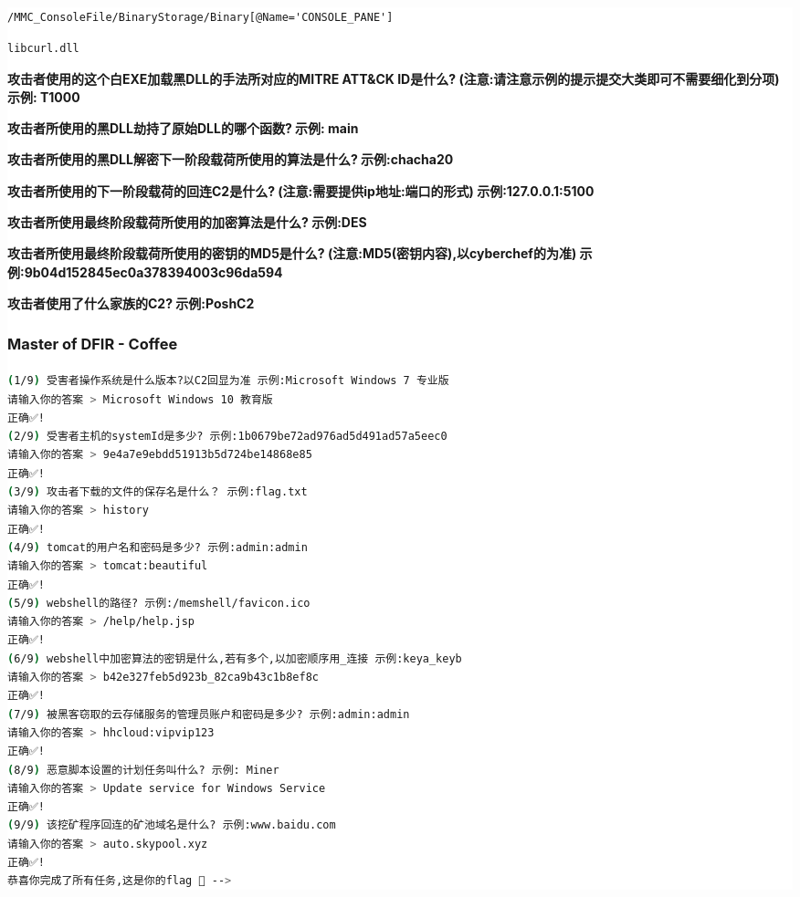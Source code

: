 `/MMC_ConsoleFile/BinaryStorage/Binary[@Name='CONSOLE_PANE']`

`libcurl.dll`



**攻击者使用的这个白EXE加载黑DLL的手法所对应的MITRE ATT&CK ID是什么? (注意:请注意示例的提示提交大类即可不需要细化到分项) 示例: T1000**

**攻击者所使用的黑DLL劫持了原始DLL的哪个函数? 示例: main**

**攻击者所使用的黑DLL解密下一阶段载荷所使用的算法是什么? 示例:chacha20**



**攻击者所使用的下一阶段载荷的回连C2是什么? (注意:需要提供ip地址:端口的形式) 示例:127.0.0.1:5100**



**攻击者所使用最终阶段载荷所使用的加密算法是什么? 示例:DES**



**攻击者所使用最终阶段载荷所使用的密钥的MD5是什么? (注意:MD5(密钥内容),以cyberchef的为准) 示例:9b04d152845ec0a378394003c96da594**



 **攻击者使用了什么家族的C2? 示例:PoshC2**























### Master of DFIR - Coffee

```bash
(1/9) 受害者操作系统是什么版本?以C2回显为准 示例:Microsoft Windows 7 专业版
请输入你的答案 > Microsoft Windows 10 教育版
正确✅!
(2/9) 受害者主机的systemId是多少? 示例:1b0679be72ad976ad5d491ad57a5eec0
请输入你的答案 > 9e4a7e9ebdd51913b5d724be14868e85
正确✅!
(3/9) 攻击者下载的文件的保存名是什么？ 示例:flag.txt
请输入你的答案 > history
正确✅!
(4/9) tomcat的用户名和密码是多少? 示例:admin:admin
请输入你的答案 > tomcat:beautiful
正确✅!
(5/9) webshell的路径? 示例:/memshell/favicon.ico
请输入你的答案 > /help/help.jsp
正确✅!
(6/9) webshell中加密算法的密钥是什么,若有多个,以加密顺序用_连接 示例:keya_keyb
请输入你的答案 > b42e327feb5d923b_82ca9b43c1b8ef8c
正确✅!
(7/9) 被黑客窃取的云存储服务的管理员账户和密码是多少? 示例:admin:admin
请输入你的答案 > hhcloud:vipvip123
正确✅!
(8/9) 恶意脚本设置的计划任务叫什么? 示例: Miner
请输入你的答案 > Update service for Windows Service
正确✅!
(9/9) 该挖矿程序回连的矿池域名是什么? 示例:www.baidu.com
请输入你的答案 > auto.skypool.xyz
正确✅!
恭喜你完成了所有任务,这是你的flag 🚩 -->  
```

